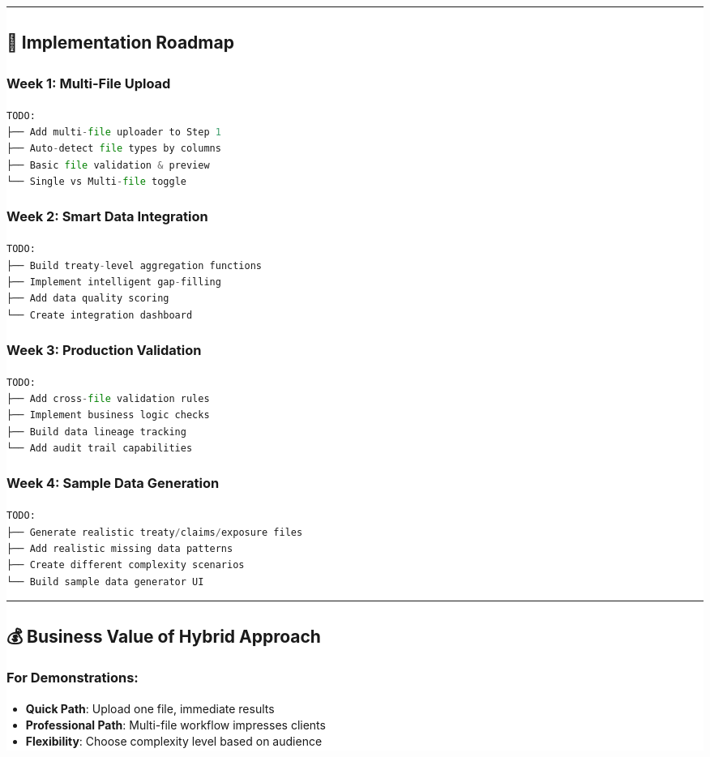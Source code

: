 ```python
```

---

## 🚀 **Implementation Roadmap**

### **Week 1: Multi-File Upload**
```python  
TODO:
├── Add multi-file uploader to Step 1
├── Auto-detect file types by columns
├── Basic file validation & preview
└── Single vs Multi-file toggle
```

### **Week 2: Smart Data Integration**
```python
TODO:
├── Build treaty-level aggregation functions
├── Implement intelligent gap-filling
├── Add data quality scoring
└── Create integration dashboard
```

### **Week 3: Production Validation**
```python
TODO:
├── Add cross-file validation rules  
├── Implement business logic checks
├── Build data lineage tracking
└── Add audit trail capabilities
```

### **Week 4: Sample Data Generation**
```python
TODO:  
├── Generate realistic treaty/claims/exposure files
├── Add realistic missing data patterns
├── Create different complexity scenarios
└── Build sample data generator UI
```

---

## 💰 **Business Value of Hybrid Approach**

### **For Demonstrations:**
- **Quick Path**: Upload one file, immediate results
- **Professional Path**: Multi-file workflow impresses clients
- **Flexibility**: Choose complexity level based on audience
